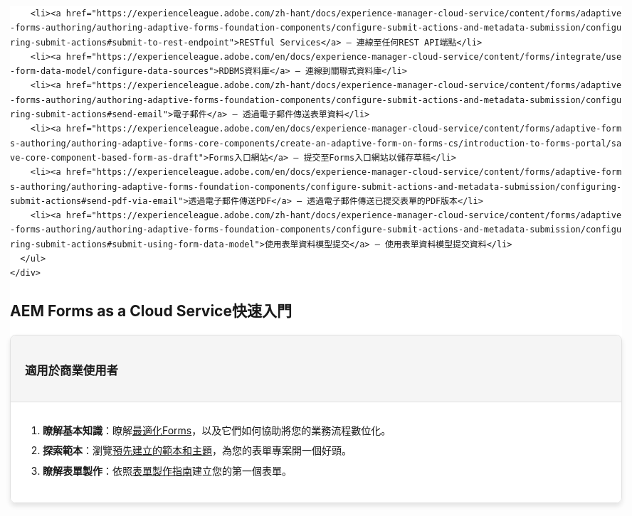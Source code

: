         <li><a href="https://experienceleague.adobe.com/zh-hant/docs/experience-manager-cloud-service/content/forms/adaptive-forms-authoring/authoring-adaptive-forms-foundation-components/configure-submit-actions-and-metadata-submission/configuring-submit-actions#submit-to-rest-endpoint">RESTful Services</a> — 連線至任何REST API端點</li>
        <li><a href="https://experienceleague.adobe.com/en/docs/experience-manager-cloud-service/content/forms/integrate/use-form-data-model/configure-data-sources">RDBMS資料庫</a> — 連線到關聯式資料庫</li>
        <li><a href="https://experienceleague.adobe.com/zh-hant/docs/experience-manager-cloud-service/content/forms/adaptive-forms-authoring/authoring-adaptive-forms-foundation-components/configure-submit-actions-and-metadata-submission/configuring-submit-actions#send-email">電子郵件</a> — 透過電子郵件傳送表單資料</li>
        <li><a href="https://experienceleague.adobe.com/en/docs/experience-manager-cloud-service/content/forms/adaptive-forms-authoring/authoring-adaptive-forms-core-components/create-an-adaptive-form-on-forms-cs/introduction-to-forms-portal/save-core-component-based-form-as-draft">Forms入口網站</a> — 提交至Forms入口網站以儲存草稿</li>
        <li><a href="https://experienceleague.adobe.com/en/docs/experience-manager-cloud-service/content/forms/adaptive-forms-authoring/authoring-adaptive-forms-foundation-components/configure-submit-actions-and-metadata-submission/configuring-submit-actions#send-pdf-via-email">透過電子郵件傳送PDF</a> — 透過電子郵件傳送已提交表單的PDF版本</li>
        <li><a href="https://experienceleague.adobe.com/zh-hant/docs/experience-manager-cloud-service/content/forms/adaptive-forms-authoring/authoring-adaptive-forms-foundation-components/configure-submit-actions-and-metadata-submission/configuring-submit-actions#submit-using-form-data-model">使用表單資料模型提交</a> — 使用表單資料模型提交資料</li>
      </ul>
    </div>
  </div>
</div>

## AEM Forms as a Cloud Service快速入門

<div class="card-container" style="display: flex; flex-wrap: wrap; gap: 20px; margin-bottom: 30px;">
  <div class="card" style="flex: 1 1 calc(50% - 20px); min-width: 300px; border: 1px solid #e1e1e1; border-radius: 8px; overflow: hidden; box-shadow: 0 4px 6px rgba(0, 0, 0, 0.1); transition: transform 0.3s ease, box-shadow 0.3s ease;">
    <div class="card-header" style="background-color: #f5f5f5; padding: 15px 20px; border-bottom: 1px solid #e1e1e1;">
      <h3>適用於商業使用者</h3>
    </div>
    <div class="card-body" style="padding: 20px; background-color: #ffffff;">
      <ol style="margin-top: 10px; padding-left: 25px;">
        <li style="margin-bottom: 8px;"><strong>瞭解基本知識</strong>：瞭解<a href="https://experienceleague.adobe.com/en/docs/experience-manager-cloud-service/content/forms/adaptive-forms-authoring/authoring-adaptive-forms-core-components/create-an-adaptive-form-on-forms-cs/creating-adaptive-form-core-components">最適化Forms</a>，以及它們如何協助將您的業務流程數位化。</li>
        <li style="margin-bottom: 8px;"><strong>探索範本</strong>：瀏覽<a href="https://experienceleague.adobe.com/en/docs/experience-manager-core-components/using/adaptive-forms/sample-themes-templates-form-data-models-core-components">預先建立的範本和主題</a>，為您的表單專案開一個好頭。</li>
        <li style="margin-bottom: 8px;"><strong>瞭解表單製作</strong>：依照<a href="https://experienceleague.adobe.com/en/docs/experience-manager-cloud-service/content/forms/adaptive-forms-authoring/authoring-adaptive-forms-foundation-components/create-an-adaptive-form-on-forms-cs/introduction-forms-authoring">表單製作指南</a>建立您的第一個表單。</li>
      </ol>
    </div>
  </div>
